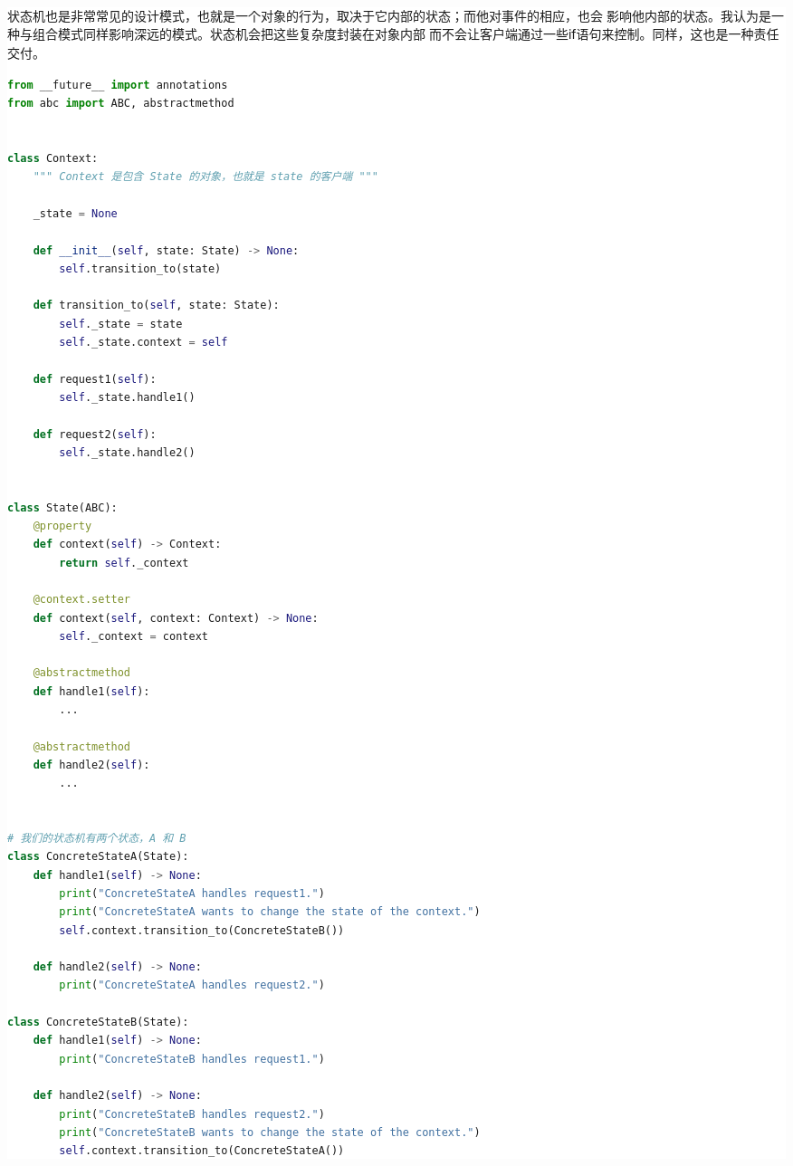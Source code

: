 状态机也是非常常见的设计模式，也就是一个对象的行为，取决于它内部的状态；而他对事件的相应，也会
影响他内部的状态。我认为是一种与组合模式同样影响深远的模式。状态机会把这些复杂度封装在对象内部
而不会让客户端通过一些if语句来控制。同样，这也是一种责任交付。

```python
from __future__ import annotations
from abc import ABC, abstractmethod


class Context:
    """ Context 是包含 State 的对象，也就是 state 的客户端 """
    
    _state = None
    
    def __init__(self, state: State) -> None:
        self.transition_to(state)
    
    def transition_to(self, state: State):
        self._state = state
        self._state.context = self
    
    def request1(self):
        self._state.handle1()

    def request2(self):
        self._state.handle2()


class State(ABC):
    @property
    def context(self) -> Context:
        return self._context

    @context.setter
    def context(self, context: Context) -> None:
        self._context = context

    @abstractmethod
    def handle1(self):
        ...
        
    @abstractmethod
    def handle2(self):
        ...


# 我们的状态机有两个状态，A 和 B
class ConcreteStateA(State):
    def handle1(self) -> None:
        print("ConcreteStateA handles request1.")
        print("ConcreteStateA wants to change the state of the context.")
        self.context.transition_to(ConcreteStateB())

    def handle2(self) -> None:
        print("ConcreteStateA handles request2.")    

class ConcreteStateB(State):
    def handle1(self) -> None:
        print("ConcreteStateB handles request1.")

    def handle2(self) -> None:
        print("ConcreteStateB handles request2.")
        print("ConcreteStateB wants to change the state of the context.")
        self.context.transition_to(ConcreteStateA())
```